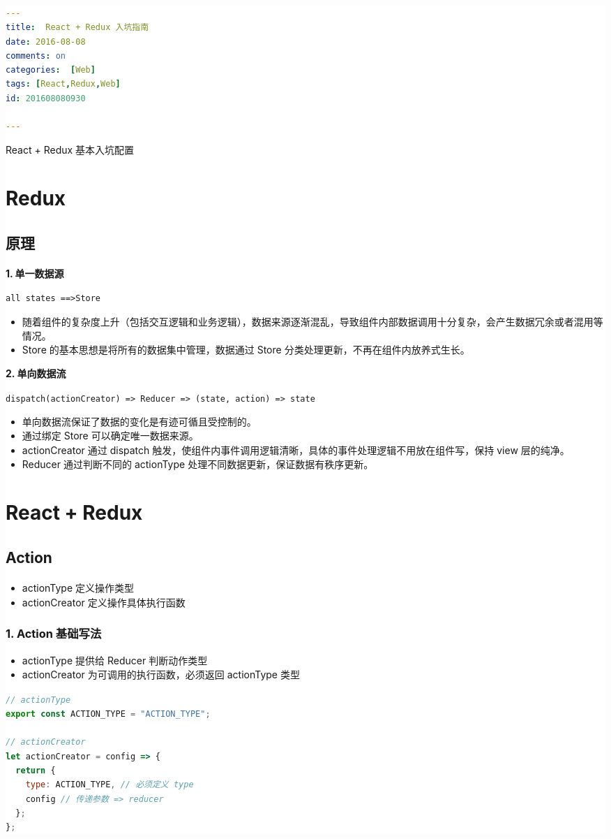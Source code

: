 ```yaml
---
title:  React + Redux 入坑指南
date: 2016-08-08
comments: on
categories:  [Web]
tags: [React,Redux,Web]
id: 201608080930

---
```


React + Redux 基本入坑配置



# Redux

## 原理

**1. 单一数据源**

`all states ==>Store`

- 随着组件的复杂度上升（包括交互逻辑和业务逻辑），数据来源逐渐混乱，导致组件内部数据调用十分复杂，会产生数据冗余或者混用等情况。
- Store 的基本思想是将所有的数据集中管理，数据通过 Store 分类处理更新，不再在组件内放养式生长。

**2. 单向数据流**

`dispatch(actionCreator) => Reducer => (state, action) => state`

- 单向数据流保证了数据的变化是有迹可循且受控制的。
- 通过绑定 Store 可以确定唯一数据来源。
- actionCreator 通过 dispatch 触发，使组件内事件调用逻辑清晰，具体的事件处理逻辑不用放在组件写，保持 view 层的纯净。
- Reducer 通过判断不同的 actionType 处理不同数据更新，保证数据有秩序更新。

# React + Redux

## Action

- actionType 定义操作类型
- actionCreator 定义操作具体执行函数

### 1. Action&nbsp;基础写法

- actionType 提供给 Reducer 判断动作类型
- actionCreator 为可调用的执行函数，必须返回 actionType 类型

```js
// actionType
export const ACTION_TYPE = "ACTION_TYPE";

// actionCreator
let actionCreator = config => {
  return {
    type: ACTION_TYPE, // 必须定义 type
    config // 传递参数 => reducer
  };
};
```
